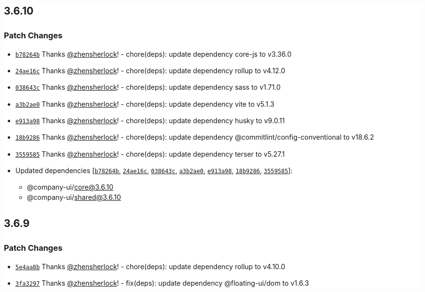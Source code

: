 ## 3.6.10

### Patch Changes

- [`b78264b`](https://github.com/company-ui/company-ui/commit/b78264b0ae5a1e2de901dbef3da4d4ad9b1dd88d) Thanks [@zhensherlock](https://github.com/zhensherlock)! - chore(deps): update dependency core-js to v3.36.0

- [`24ae16c`](https://github.com/company-ui/company-ui/commit/24ae16c3b80b113628d015eb1dd6077ecf0a4de3) Thanks [@zhensherlock](https://github.com/zhensherlock)! - chore(deps): update dependency rollup to v4.12.0

- [`038643c`](https://github.com/company-ui/company-ui/commit/038643cc922b7d0ccc11351e066151fd09835ddd) Thanks [@zhensherlock](https://github.com/zhensherlock)! - chore(deps): update dependency sass to v1.71.0

- [`a3b2ae0`](https://github.com/company-ui/company-ui/commit/a3b2ae095c091a0eb50268f8ba74787ae05aabfa) Thanks [@zhensherlock](https://github.com/zhensherlock)! - chore(deps): update dependency vite to v5.1.3

- [`e913a98`](https://github.com/company-ui/company-ui/commit/e913a985b640f4895e0aba4ff84e00f7c42d9178) Thanks [@zhensherlock](https://github.com/zhensherlock)! - chore(deps): update dependency husky to v9.0.11

- [`18b9286`](https://github.com/company-ui/company-ui/commit/18b9286e2ab45da4873f12fd0250d08f4b3945ab) Thanks [@zhensherlock](https://github.com/zhensherlock)! - chore(deps): update dependency @commitlint/config-conventional to v18.6.2

- [`3559585`](https://github.com/company-ui/company-ui/commit/355958527a5a28228a6acfc83af503432aaf1cc9) Thanks [@zhensherlock](https://github.com/zhensherlock)! - chore(deps): update dependency terser to v5.27.1

- Updated dependencies [[`b78264b`](https://github.com/company-ui/company-ui/commit/b78264b0ae5a1e2de901dbef3da4d4ad9b1dd88d), [`24ae16c`](https://github.com/company-ui/company-ui/commit/24ae16c3b80b113628d015eb1dd6077ecf0a4de3), [`038643c`](https://github.com/company-ui/company-ui/commit/038643cc922b7d0ccc11351e066151fd09835ddd), [`a3b2ae0`](https://github.com/company-ui/company-ui/commit/a3b2ae095c091a0eb50268f8ba74787ae05aabfa), [`e913a98`](https://github.com/company-ui/company-ui/commit/e913a985b640f4895e0aba4ff84e00f7c42d9178), [`18b9286`](https://github.com/company-ui/company-ui/commit/18b9286e2ab45da4873f12fd0250d08f4b3945ab), [`3559585`](https://github.com/company-ui/company-ui/commit/355958527a5a28228a6acfc83af503432aaf1cc9)]:
  - @company-ui/core@3.6.10
  - @company-ui/shared@3.6.10

## 3.6.9

### Patch Changes

- [`5e4aa8b`](https://github.com/company-ui/company-ui/commit/5e4aa8bbf67b2fe0e9a3312396c40883a6ffdf2f) Thanks [@zhensherlock](https://github.com/zhensherlock)! - chore(deps): update dependency rollup to v4.10.0

- [`3fa3297`](https://github.com/company-ui/company-ui/commit/3fa329753f9c2010332606248599229a72820cda) Thanks [@zhensherlock](https://github.com/zhensherlock)! - fix(deps): update dependency @floating-ui/dom to v1.6.3
